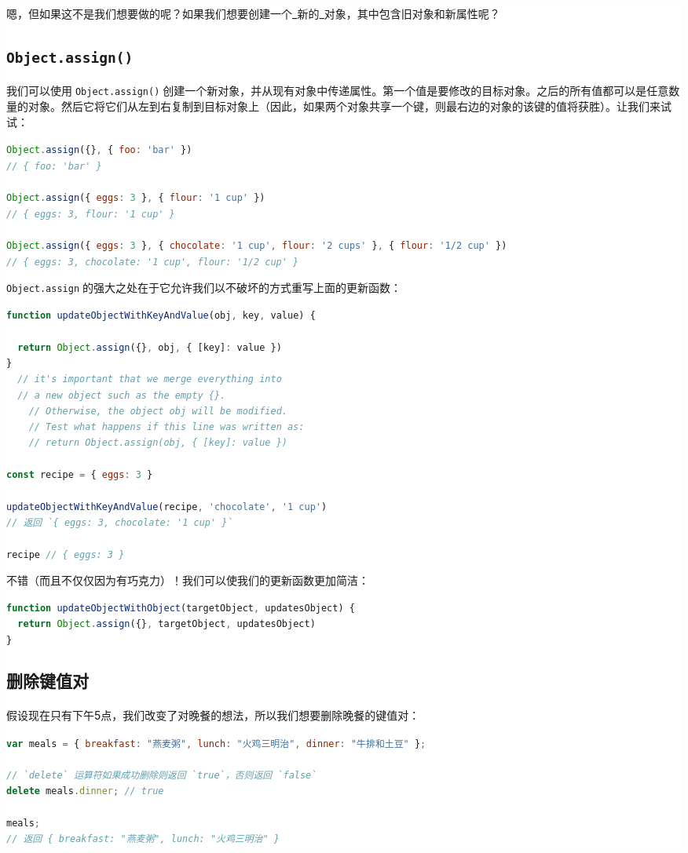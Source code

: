嗯，但如果这不是我们想要做的呢？如果我们想要创建一个_新的_对象，其中包含旧对象和新属性呢？

## `Object.assign()`

我们可以使用 `Object.assign()` 创建一个新对象，并从现有对象中传递属性。第一个值是要修改的目标对象。之后的所有值都可以是任意数量的对象。然后它将它们从左到右复制到目标对象上（因此，如果两个对象共享一个键，则最右边的对象的该键的值将获胜）。让我们来试试：

``` javascript
Object.assign({}, { foo: 'bar' })
// { foo: 'bar' }

Object.assign({ eggs: 3 }, { flour: '1 cup' })
// { eggs: 3, flour: '1 cup' }

Object.assign({ eggs: 3 }, { chocolate: '1 cup', flour: '2 cups' }, { flour: '1/2 cup' })
// { eggs: 3, chocolate: '1 cup', flour: '1/2 cup' }
```

`Object.assign` 的强大之处在于它允许我们以不破坏的方式重写上面的更新函数：

``` javascript
function updateObjectWithKeyAndValue(obj, key, value) {
 
  return Object.assign({}, obj, { [key]: value })
}
  // it's important that we merge everything into
  // a new object such as the empty {}. 
	// Otherwise, the object obj will be modified. 
	// Test what happens if this line was written as:
	// return Object.assign(obj, { [key]: value })
	
const recipe = { eggs: 3 }

updateObjectWithKeyAndValue(recipe, 'chocolate', '1 cup')
// 返回 `{ eggs: 3, chocolate: '1 cup' }`

recipe // { eggs: 3 }
```

不错（而且不仅仅因为有巧克力）！我们可以使我们的更新函数更加简洁：

``` javascript
function updateObjectWithObject(targetObject, updatesObject) {
  return Object.assign({}, targetObject, updatesObject)
}
```

## 删除键值对

假设现在只有下午5点，我们改变了对晚餐的想法，所以我们想要删除晚餐的键值对：

```js
var meals = { breakfast: "燕麦粥", lunch: "火鸡三明治", dinner: "牛排和土豆" };

// `delete` 运算符如果成功删除则返回 `true`，否则返回 `false`
delete meals.dinner; // true

meals;
// 返回 { breakfast: "燕麦粥", lunch: "火鸡三明治" }
```
